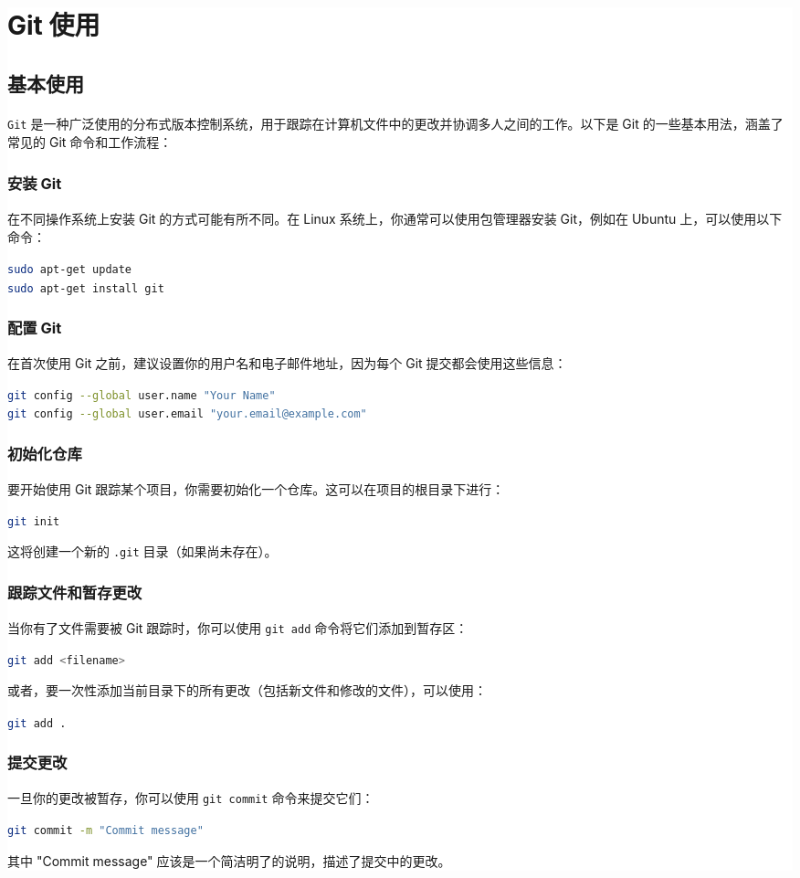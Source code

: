 # Git 使用

## 基本使用

`Git` 是一种广泛使用的分布式版本控制系统，用于跟踪在计算机文件中的更改并协调多人之间的工作。以下是 Git 的一些基本用法，涵盖了常见的 Git 命令和工作流程：

### 安装 Git

在不同操作系统上安装 Git 的方式可能有所不同。在 Linux 系统上，你通常可以使用包管理器安装 Git，例如在 Ubuntu 上，可以使用以下命令：

```bash
sudo apt-get update
sudo apt-get install git
```

### 配置 Git

在首次使用 Git 之前，建议设置你的用户名和电子邮件地址，因为每个 Git 提交都会使用这些信息：

```bash
git config --global user.name "Your Name"
git config --global user.email "your.email@example.com"
```

### 初始化仓库

要开始使用 Git 跟踪某个项目，你需要初始化一个仓库。这可以在项目的根目录下进行：

```bash
git init
```

这将创建一个新的 `.git` 目录（如果尚未存在）。

### 跟踪文件和暂存更改

当你有了文件需要被 Git 跟踪时，你可以使用 `git add` 命令将它们添加到暂存区：

```bash
git add <filename>
```

或者，要一次性添加当前目录下的所有更改（包括新文件和修改的文件），可以使用：

```bash
git add .
```

### 提交更改

一旦你的更改被暂存，你可以使用 `git commit` 命令来提交它们：

```bash
git commit -m "Commit message"
```

其中 "Commit message" 应该是一个简洁明了的说明，描述了提交中的更改。
